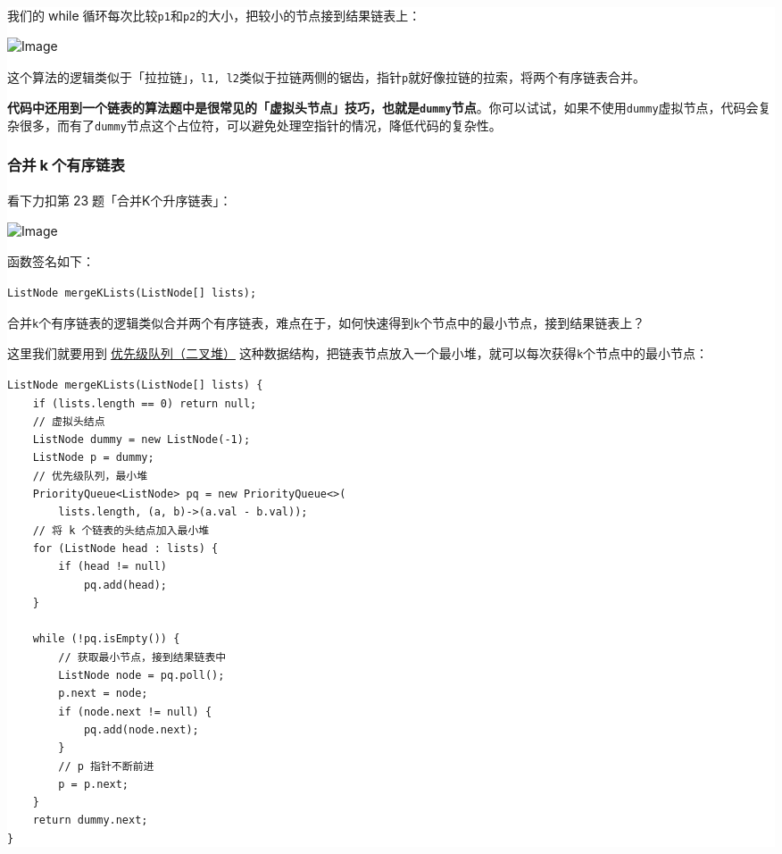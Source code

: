 我们的 while 循环每次比较`p1`和`p2`的大小，把较小的节点接到结果链表上：

![Image](https://tva1.sinaimg.cn/large/e6c9d24egy1h6783ti4zwg20tz0gvn92.gif)

这个算法的逻辑类似于「拉拉链」，`l1, l2`类似于拉链两侧的锯齿，指针`p`就好像拉链的拉索，将两个有序链表合并。

**代码中还用到一个链表的算法题中是很常见的「虚拟头节点」技巧，也就是`dummy`节点**。你可以试试，如果不使用`dummy`虚拟节点，代码会复杂很多，而有了`dummy`节点这个占位符，可以避免处理空指针的情况，降低代码的复杂性。

### 合并 k 个有序链表

看下力扣第 23 题「合并K个升序链表」：

![Image](https://tva1.sinaimg.cn/large/e6c9d24egy1h6783oh6zdj20og0nmwfm.jpg)

函数签名如下：

```
ListNode mergeKLists(ListNode[] lists);
```

合并`k`个有序链表的逻辑类似合并两个有序链表，难点在于，如何快速得到`k`个节点中的最小节点，接到结果链表上？

这里我们就要用到 [优先级队列（二叉堆）](https://mp.weixin.qq.com/s?__biz=MzAxODQxMDM0Mw==&mid=2247484495&idx=1&sn=bbfeba9bb5cfd50598e2a4d08c839ee9&scene=21#wechat_redirect) 这种数据结构，把链表节点放入一个最小堆，就可以每次获得`k`个节点中的最小节点：

```
ListNode mergeKLists(ListNode[] lists) {
    if (lists.length == 0) return null;
    // 虚拟头结点
    ListNode dummy = new ListNode(-1);
    ListNode p = dummy;
    // 优先级队列，最小堆
    PriorityQueue<ListNode> pq = new PriorityQueue<>(
        lists.length, (a, b)->(a.val - b.val));
    // 将 k 个链表的头结点加入最小堆
    for (ListNode head : lists) {
        if (head != null)
            pq.add(head);
    }

    while (!pq.isEmpty()) {
        // 获取最小节点，接到结果链表中
        ListNode node = pq.poll();
        p.next = node;
        if (node.next != null) {
            pq.add(node.next);
        }
        // p 指针不断前进
        p = p.next;
    }
    return dummy.next;
}
```
